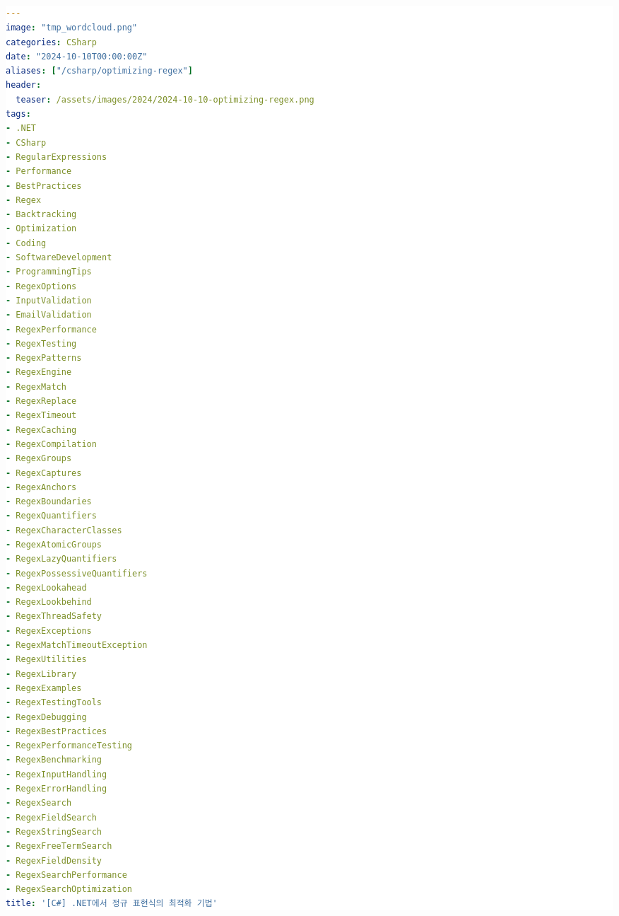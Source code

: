 ```yaml
---
image: "tmp_wordcloud.png"
categories: CSharp
date: "2024-10-10T00:00:00Z"
aliases: ["/csharp/optimizing-regex"]
header:
  teaser: /assets/images/2024/2024-10-10-optimizing-regex.png
tags:
- .NET
- CSharp
- RegularExpressions
- Performance
- BestPractices
- Regex
- Backtracking
- Optimization
- Coding
- SoftwareDevelopment
- ProgrammingTips
- RegexOptions
- InputValidation
- EmailValidation
- RegexPerformance
- RegexTesting
- RegexPatterns
- RegexEngine
- RegexMatch
- RegexReplace
- RegexTimeout
- RegexCaching
- RegexCompilation
- RegexGroups
- RegexCaptures
- RegexAnchors
- RegexBoundaries
- RegexQuantifiers
- RegexCharacterClasses
- RegexAtomicGroups
- RegexLazyQuantifiers
- RegexPossessiveQuantifiers
- RegexLookahead
- RegexLookbehind
- RegexThreadSafety
- RegexExceptions
- RegexMatchTimeoutException
- RegexUtilities
- RegexLibrary
- RegexExamples
- RegexTestingTools
- RegexDebugging
- RegexBestPractices
- RegexPerformanceTesting
- RegexBenchmarking
- RegexInputHandling
- RegexErrorHandling
- RegexSearch
- RegexFieldSearch
- RegexStringSearch
- RegexFreeTermSearch
- RegexFieldDensity
- RegexSearchPerformance
- RegexSearchOptimization
title: '[C#] .NET에서 정규 표현식의 최적화 기법'
```